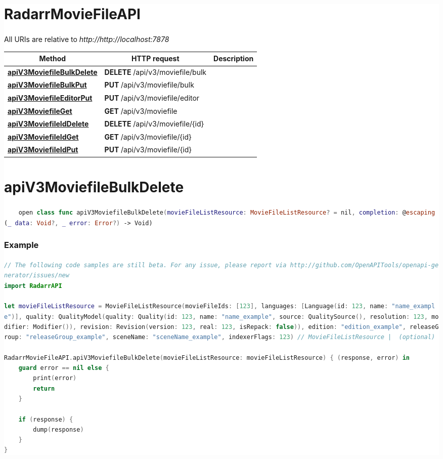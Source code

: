 # RadarrMovieFileAPI

All URIs are relative to *http://http://localhost:7878*

Method | HTTP request | Description
------------- | ------------- | -------------
[**apiV3MoviefileBulkDelete**](RadarrMovieFileAPI.md#apiv3moviefilebulkdelete) | **DELETE** /api/v3/moviefile/bulk | 
[**apiV3MoviefileBulkPut**](RadarrMovieFileAPI.md#apiv3moviefilebulkput) | **PUT** /api/v3/moviefile/bulk | 
[**apiV3MoviefileEditorPut**](RadarrMovieFileAPI.md#apiv3moviefileeditorput) | **PUT** /api/v3/moviefile/editor | 
[**apiV3MoviefileGet**](RadarrMovieFileAPI.md#apiv3moviefileget) | **GET** /api/v3/moviefile | 
[**apiV3MoviefileIdDelete**](RadarrMovieFileAPI.md#apiv3moviefileiddelete) | **DELETE** /api/v3/moviefile/{id} | 
[**apiV3MoviefileIdGet**](RadarrMovieFileAPI.md#apiv3moviefileidget) | **GET** /api/v3/moviefile/{id} | 
[**apiV3MoviefileIdPut**](RadarrMovieFileAPI.md#apiv3moviefileidput) | **PUT** /api/v3/moviefile/{id} | 


# **apiV3MoviefileBulkDelete**
```swift
    open class func apiV3MoviefileBulkDelete(movieFileListResource: MovieFileListResource? = nil, completion: @escaping (_ data: Void?, _ error: Error?) -> Void)
```



### Example
```swift
// The following code samples are still beta. For any issue, please report via http://github.com/OpenAPITools/openapi-generator/issues/new
import RadarrAPI

let movieFileListResource = MovieFileListResource(movieFileIds: [123], languages: [Language(id: 123, name: "name_example")], quality: QualityModel(quality: Quality(id: 123, name: "name_example", source: QualitySource(), resolution: 123, modifier: Modifier()), revision: Revision(version: 123, real: 123, isRepack: false)), edition: "edition_example", releaseGroup: "releaseGroup_example", sceneName: "sceneName_example", indexerFlags: 123) // MovieFileListResource |  (optional)

RadarrMovieFileAPI.apiV3MoviefileBulkDelete(movieFileListResource: movieFileListResource) { (response, error) in
    guard error == nil else {
        print(error)
        return
    }

    if (response) {
        dump(response)
    }
}
```
